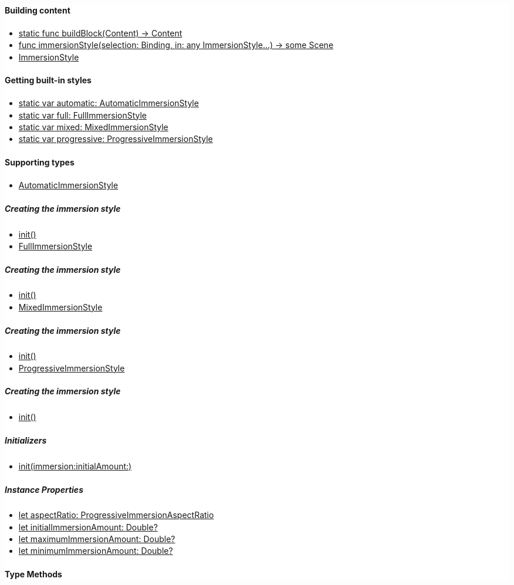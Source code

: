 #### Building content

- [static func buildBlock<Content>(Content) -> Content](/documentation/swiftui/immersivespacecontentbuilder/buildblock(_:))
- [func immersionStyle(selection: Binding<any ImmersionStyle>, in: any ImmersionStyle...) -> some Scene](/documentation/swiftui/scene/immersionstyle(selection:in:))
- [ImmersionStyle](/documentation/swiftui/immersionstyle)

#### Getting built-in styles

- [static var automatic: AutomaticImmersionStyle](/documentation/swiftui/immersionstyle/automatic)
- [static var full: FullImmersionStyle](/documentation/swiftui/immersionstyle/full)
- [static var mixed: MixedImmersionStyle](/documentation/swiftui/immersionstyle/mixed)
- [static var progressive: ProgressiveImmersionStyle](/documentation/swiftui/immersionstyle/progressive)

#### Supporting types

- [AutomaticImmersionStyle](/documentation/swiftui/automaticimmersionstyle)

##### Creating the immersion style

- [init()](/documentation/swiftui/automaticimmersionstyle/init())
- [FullImmersionStyle](/documentation/swiftui/fullimmersionstyle)

##### Creating the immersion style

- [init()](/documentation/swiftui/fullimmersionstyle/init())
- [MixedImmersionStyle](/documentation/swiftui/mixedimmersionstyle)

##### Creating the immersion style

- [init()](/documentation/swiftui/mixedimmersionstyle/init())
- [ProgressiveImmersionStyle](/documentation/swiftui/progressiveimmersionstyle)

##### Creating the immersion style

- [init()](/documentation/swiftui/progressiveimmersionstyle/init())

##### Initializers

- [init(immersion:initialAmount:)](/documentation/swiftui/progressiveimmersionstyle/init(immersion:initialamount:))

##### Instance Properties

- [let aspectRatio: ProgressiveImmersionAspectRatio](/documentation/swiftui/progressiveimmersionstyle/aspectratio)
- [let initialImmersionAmount: Double?](/documentation/swiftui/progressiveimmersionstyle/initialimmersionamount)
- [let maximumImmersionAmount: Double?](/documentation/swiftui/progressiveimmersionstyle/maximumimmersionamount)
- [let minimumImmersionAmount: Double?](/documentation/swiftui/progressiveimmersionstyle/minimumimmersionamount)

#### Type Methods
